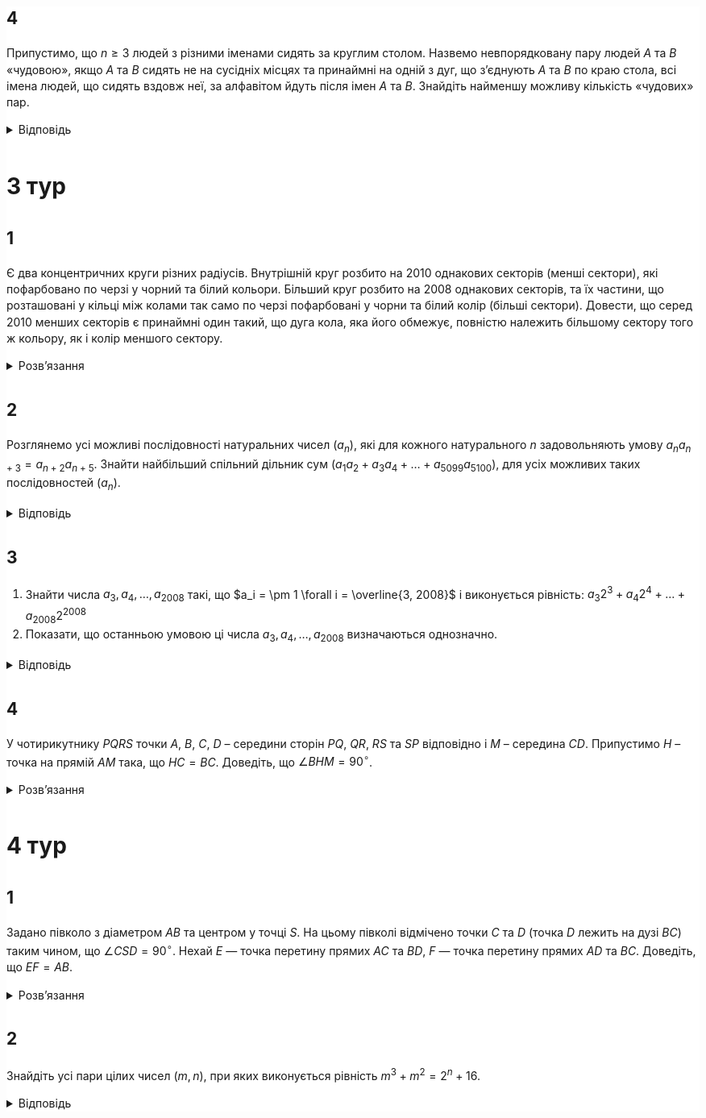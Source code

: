 ## 4
Припустимо, що $n \geq 3$ людей з різними іменами сидять за круглим столом. Назвемо невпорядковану пару людей $A$ та $B$ «чудовою», якщо $A$ та $B$ сидять не на сусідніх місцях та принаймні на одній з дуг, що з’єднують $A$ та $B$ по краю стола, всі імена людей, що сидять вздовж неї, за алфавітом йдуть після імен $A$ та $B$. Знайдіть найменшу можливу кількість «чудових» пар.
<details><summary>Відповідь</summary></details>

# 3 тур
## 1
Є два концентричних круги різних радіусів. Внутрішній круг розбито на 2010 однакових секторів (менші сектори), які пофарбовано по черзі у чорний та білий кольори. Більший круг розбито на 2008 однакових секторів, та їх частини, що розташовані у кільці між колами так само по черзі пофарбовані у чорни та білий колір (більші сектори). Довести, що серед 2010 менших секторів є принаймні один такий, що дуга кола, яка його обмежує, повністю належить більшому сектору того ж кольору, як і колір меншого сектору.
<details><summary>Розв’язання</summary></details>

## 2
Розглянемо усі можливі послідовності натуральних чисел $(a_n)$, які для кожного натурального $n$ задовольняють умову $a_na_{n+3} = a_{n+2}a_{n+5}$. Знайти найбільший спільний дільник сум $(a_1a_2 + a_3a_4 + \ldots+ a_{5099} a_{5100})$, для усіх можливих таких послідовностей $(a_n)$.
<details><summary>Відповідь</summary></details>

## 3
1. Знайти числа $a_3, a_4, \ldots, a_{2008}$ такі, що $a_i = \pm 1 \forall i = \overline{3, 2008}$ і виконується рівність: $a_3 2^3 + a_4 2^4 + \ldots + a_{2008} 2^{2008}$
2. Показати, що останньою умовою ці числа $a_3, a_4, \ldots, a_{2008}$ визначаються однозначно.
<details><summary>Відповідь</summary></details>

## 4
У чотирикутнику $PQRS$ точки $A$, $B$, $C$, $D$ – середини сторін $PQ$, $QR$, $RS$ та $SP$ відповідно і $M$ – середина $CD$. Припустимо $H$ – точка на прямій $AM$ така, що $HC = BC$. Доведіть, що $\angle BHM = 90^\circ$.
<details><summary>Розв’язання</summary></details>

# 4 тур
## 1
Задано півколо з діаметром $AB$ та центром у точці $S$. На цьому півколі відмічено точки $C$ та $D$ (точка $D$ лежить на дузі $BC$) таким чином, що $\angle CSD = 90^\circ$. Нехай $E$ — точка перетину прямих $AC$ та $BD$, $F$ — точка перетину прямих $AD$ та $BC$. Доведіть, що $EF = AB$.
<details><summary>Розв’язання</summary></details>

## 2
Знайдіть усі пари цілих чисел $(m, n)$, при яких виконується рівність $m^3 + m^2 = 2^n + 16$.
<details><summary>Відповідь</summary></details>

